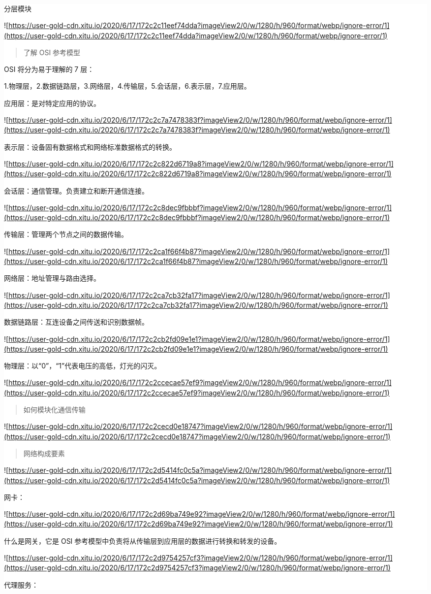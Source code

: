 分层模块

![https://user-gold-cdn.xitu.io/2020/6/17/172c2c11eef74dda?imageView2/0/w/1280/h/960/format/webp/ignore-error/1](https://user-gold-cdn.xitu.io/2020/6/17/172c2c11eef74dda?imageView2/0/w/1280/h/960/format/webp/ignore-error/1)

> 了解 OSI 参考模型

OSI 将分为易于理解的 7 层：

1.物理层，2.数据链路层，3.网络层，4.传输层，5.会话层，6.表示层，7.应用层。

应用层：是对特定应用的协议。

![https://user-gold-cdn.xitu.io/2020/6/17/172c2c7a7478383f?imageView2/0/w/1280/h/960/format/webp/ignore-error/1](https://user-gold-cdn.xitu.io/2020/6/17/172c2c7a7478383f?imageView2/0/w/1280/h/960/format/webp/ignore-error/1)

表示层：设备固有数据格式和网络标准数据格式的转换。

![https://user-gold-cdn.xitu.io/2020/6/17/172c2c822d6719a8?imageView2/0/w/1280/h/960/format/webp/ignore-error/1](https://user-gold-cdn.xitu.io/2020/6/17/172c2c822d6719a8?imageView2/0/w/1280/h/960/format/webp/ignore-error/1)

会话层：通信管理。负责建立和断开通信连接。

![https://user-gold-cdn.xitu.io/2020/6/17/172c2c8dec9fbbbf?imageView2/0/w/1280/h/960/format/webp/ignore-error/1](https://user-gold-cdn.xitu.io/2020/6/17/172c2c8dec9fbbbf?imageView2/0/w/1280/h/960/format/webp/ignore-error/1)

传输层：管理两个节点之间的数据传输。

![https://user-gold-cdn.xitu.io/2020/6/17/172c2ca1f66f4b87?imageView2/0/w/1280/h/960/format/webp/ignore-error/1](https://user-gold-cdn.xitu.io/2020/6/17/172c2ca1f66f4b87?imageView2/0/w/1280/h/960/format/webp/ignore-error/1)

网络层：地址管理与路由选择。

![https://user-gold-cdn.xitu.io/2020/6/17/172c2ca7cb32fa17?imageView2/0/w/1280/h/960/format/webp/ignore-error/1](https://user-gold-cdn.xitu.io/2020/6/17/172c2ca7cb32fa17?imageView2/0/w/1280/h/960/format/webp/ignore-error/1)

数据链路层：互连设备之间传送和识别数据帧。

![https://user-gold-cdn.xitu.io/2020/6/17/172c2cb2fd09e1e1?imageView2/0/w/1280/h/960/format/webp/ignore-error/1](https://user-gold-cdn.xitu.io/2020/6/17/172c2cb2fd09e1e1?imageView2/0/w/1280/h/960/format/webp/ignore-error/1)

物理层：以“0”，“1”代表电压的高低，灯光的闪灭。

![https://user-gold-cdn.xitu.io/2020/6/17/172c2ccecae57ef9?imageView2/0/w/1280/h/960/format/webp/ignore-error/1](https://user-gold-cdn.xitu.io/2020/6/17/172c2ccecae57ef9?imageView2/0/w/1280/h/960/format/webp/ignore-error/1)

> 如何模块化通信传输

![https://user-gold-cdn.xitu.io/2020/6/17/172c2cecd0e18747?imageView2/0/w/1280/h/960/format/webp/ignore-error/1](https://user-gold-cdn.xitu.io/2020/6/17/172c2cecd0e18747?imageView2/0/w/1280/h/960/format/webp/ignore-error/1)

> 网络构成要素

![https://user-gold-cdn.xitu.io/2020/6/17/172c2d5414fc0c5a?imageView2/0/w/1280/h/960/format/webp/ignore-error/1](https://user-gold-cdn.xitu.io/2020/6/17/172c2d5414fc0c5a?imageView2/0/w/1280/h/960/format/webp/ignore-error/1)

网卡：

![https://user-gold-cdn.xitu.io/2020/6/17/172c2d69ba749e92?imageView2/0/w/1280/h/960/format/webp/ignore-error/1](https://user-gold-cdn.xitu.io/2020/6/17/172c2d69ba749e92?imageView2/0/w/1280/h/960/format/webp/ignore-error/1)

什么是网关，它是 OSI 参考模型中负责将从传输层到应用层的数据进行转换和转发的设备。

![https://user-gold-cdn.xitu.io/2020/6/17/172c2d9754257cf3?imageView2/0/w/1280/h/960/format/webp/ignore-error/1](https://user-gold-cdn.xitu.io/2020/6/17/172c2d9754257cf3?imageView2/0/w/1280/h/960/format/webp/ignore-error/1)

代理服务：
